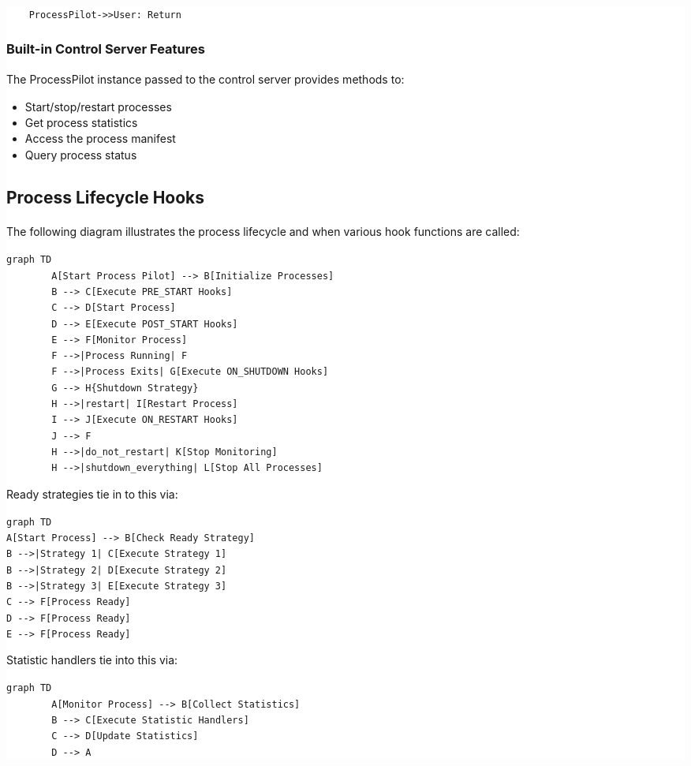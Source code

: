 ```mermaid
    ProcessPilot->>User: Return
```

### Built-in Control Server Features

The ProcessPilot instance passed to the control server provides methods to:

- Start/stop/restart processes
- Get process statistics
- Access the process manifest
- Query process status

## Process Lifecycle Hooks

The following diagram illustrates the process lifecycle and when various hook functions are called:

```mermaid
graph TD
        A[Start Process Pilot] --> B[Initialize Processes]
        B --> C[Execute PRE_START Hooks]
        C --> D[Start Process]
        D --> E[Execute POST_START Hooks]
        E --> F[Monitor Process]
        F -->|Process Running| F
        F -->|Process Exits| G[Execute ON_SHUTDOWN Hooks]
        G --> H{Shutdown Strategy}
        H -->|restart| I[Restart Process]
        I --> J[Execute ON_RESTART Hooks]
        J --> F
        H -->|do_not_restart| K[Stop Monitoring]
        H -->|shutdown_everything| L[Stop All Processes]
```

Ready strategies tie in to this via:

```mermaid
graph TD
A[Start Process] --> B[Check Ready Strategy]
B -->|Strategy 1| C[Execute Strategy 1]
B -->|Strategy 2| D[Execute Strategy 2]
B -->|Strategy 3| E[Execute Strategy 3]
C --> F[Process Ready]
D --> F[Process Ready]
E --> F[Process Ready]
```

Statistic handlers tie into this via:

```mermaid
graph TD
        A[Monitor Process] --> B[Collect Statistics]
        B --> C[Execute Statistic Handlers]
        C --> D[Update Statistics]
        D --> A
```
